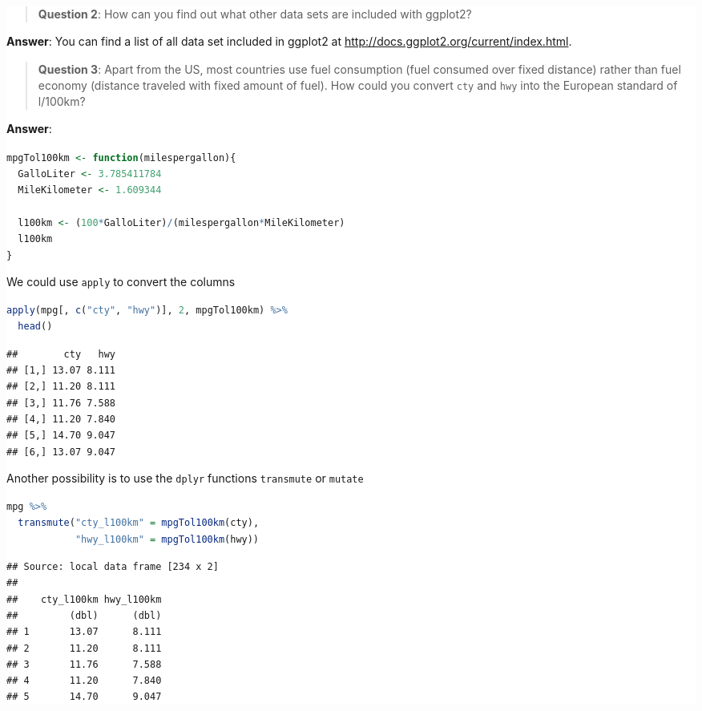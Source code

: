 > **Question 2**: How can you find out what other data sets are included with ggplot2?

**Answer**: You can find a list of all data set included in ggplot2 at <http://docs.ggplot2.org/current/index.html>.

> **Question 3**: Apart from the US, most countries use fuel consumption (fuel consumed over fixed distance) rather than fuel economy (distance traveled with fixed amount of fuel). How could you convert `cty` and `hwy` into the European standard of l/100km?

**Answer**:

``` r
mpgTol100km <- function(milespergallon){
  GalloLiter <- 3.785411784
  MileKilometer <- 1.609344 
  
  l100km <- (100*GalloLiter)/(milespergallon*MileKilometer)
  l100km
}
```

We could use `apply` to convert the columns

``` r
apply(mpg[, c("cty", "hwy")], 2, mpgTol100km) %>% 
  head()
```

    ##        cty   hwy
    ## [1,] 13.07 8.111
    ## [2,] 11.20 8.111
    ## [3,] 11.76 7.588
    ## [4,] 11.20 7.840
    ## [5,] 14.70 9.047
    ## [6,] 13.07 9.047

Another possibility is to use the `dplyr` functions `transmute` or `mutate`

``` r
mpg %>% 
  transmute("cty_l100km" = mpgTol100km(cty),
            "hwy_l100km" = mpgTol100km(hwy))
```

    ## Source: local data frame [234 x 2]
    ## 
    ##    cty_l100km hwy_l100km
    ##         (dbl)      (dbl)
    ## 1       13.07      8.111
    ## 2       11.20      8.111
    ## 3       11.76      7.588
    ## 4       11.20      7.840
    ## 5       14.70      9.047